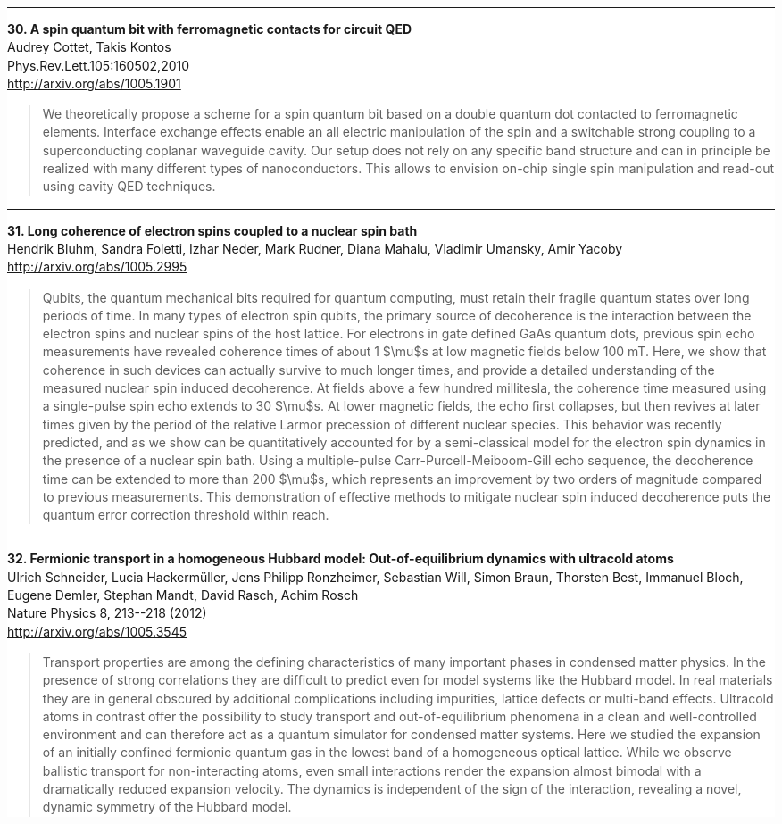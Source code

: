 ------

**30.    A spin quantum bit with ferromagnetic contacts for circuit QED**  
Audrey Cottet, Takis Kontos  
Phys.Rev.Lett.105:160502,2010  
http://arxiv.org/abs/1005.1901  
<blockquote>
<p>
We theoretically propose a scheme for a spin quantum bit based on a double quantum dot contacted to ferromagnetic elements. Interface exchange effects enable an all electric manipulation of the spin and a switchable strong coupling to a superconducting coplanar waveguide cavity. Our setup does not rely on any specific band structure and can in principle be realized with many different types of nanoconductors. This allows to envision on-chip single spin manipulation and read-out using cavity QED techniques.
</p>
</blockquote>

------

**31.    Long coherence of electron spins coupled to a nuclear spin bath**  
Hendrik Bluhm, Sandra Foletti, Izhar Neder, Mark Rudner, Diana Mahalu, Vladimir Umansky, Amir Yacoby  
http://arxiv.org/abs/1005.2995  
<blockquote>
<p>
Qubits, the quantum mechanical bits required for quantum computing, must retain their fragile quantum states over long periods of time. In many types of electron spin qubits, the primary source of decoherence is the interaction between the electron spins and nuclear spins of the host lattice. For electrons in gate defined GaAs quantum dots, previous spin echo measurements have revealed coherence times of about 1 $\mu$s at low magnetic fields below 100 mT. Here, we show that coherence in such devices can actually survive to much longer times, and provide a detailed understanding of the measured nuclear spin induced decoherence. At fields above a few hundred millitesla, the coherence time measured using a single-pulse spin echo extends to 30 $\mu$s. At lower magnetic fields, the echo first collapses, but then revives at later times given by the period of the relative Larmor precession of different nuclear species. This behavior was recently predicted, and as we show can be quantitatively accounted for by a semi-classical model for the electron spin dynamics in the presence of a nuclear spin bath. Using a multiple-pulse Carr-Purcell-Meiboom-Gill echo sequence, the decoherence time can be extended to more than 200 $\mu$s, which represents an improvement by two orders of magnitude compared to previous measurements. This demonstration of effective methods to mitigate nuclear spin induced decoherence puts the quantum error correction threshold within reach.
</p>
</blockquote>

------

**32.    Fermionic transport in a homogeneous Hubbard model: Out-of-equilibrium dynamics with ultracold atoms**  
Ulrich Schneider, Lucia Hackermüller, Jens Philipp Ronzheimer, Sebastian Will, Simon Braun, Thorsten Best, Immanuel Bloch, Eugene Demler, Stephan Mandt, David Rasch, Achim Rosch  
Nature Physics 8, 213--218 (2012)  
http://arxiv.org/abs/1005.3545  
<blockquote>
<p>
Transport properties are among the defining characteristics of many important phases in condensed matter physics. In the presence of strong correlations they are difficult to predict even for model systems like the Hubbard model. In real materials they are in general obscured by additional complications including impurities, lattice defects or multi-band effects. Ultracold atoms in contrast offer the possibility to study transport and out-of-equilibrium phenomena in a clean and well-controlled environment and can therefore act as a quantum simulator for condensed matter systems. Here we studied the expansion of an initially confined fermionic quantum gas in the lowest band of a homogeneous optical lattice. While we observe ballistic transport for non-interacting atoms, even small interactions render the expansion almost bimodal with a dramatically reduced expansion velocity. The dynamics is independent of the sign of the interaction, revealing a novel, dynamic symmetry of the Hubbard model.
</p>
